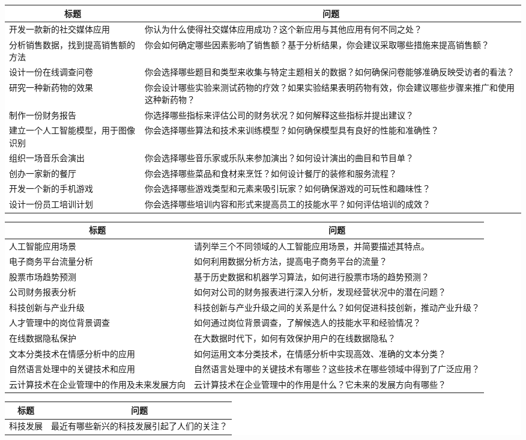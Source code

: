 | 标题 | 问题 |
| --- | --- |
| 开发一款新的社交媒体应用 | 你认为什么使得社交媒体应用成功？这个新应用与其他应用有何不同之处？ |
| 分析销售数据，找到提高销售额的方法 | 你会如何确定哪些因素影响了销售额？基于分析结果，你会建议采取哪些措施来提高销售额？ |
| 设计一份在线调查问卷 | 你会选择哪些题目和类型来收集与特定主题相关的数据？如何确保问卷能够准确反映受访者的看法？ |
| 研究一种新药物的效果 | 你会设计哪些实验来测试药物的疗效？如果实验结果表明药物有效，你会建议哪些步骤来推广和使用这种新药物？ |
| 制作一份财务报告 | 你选择哪些指标来评估公司的财务状况？如何解释这些指标并提出建议？ |
| 建立一个人工智能模型，用于图像识别 | 你会选择哪些算法和技术来训练模型？如何确保模型具有良好的性能和准确性？ |
| 组织一场音乐会演出 | 你会选择哪些音乐家或乐队来参加演出？如何设计演出的曲目和节目单？ |
| 创办一家新的餐厅 | 你会选择哪些菜品和食材来烹饪？如何设计餐厅的装修和服务流程？ |
| 开发一个新的手机游戏 | 你会选择哪些游戏类型和元素来吸引玩家？如何确保游戏的可玩性和趣味性？ |
| 设计一份员工培训计划 | 你会选择哪些培训内容和形式来提高员工的技能水平？如何评估培训的成效？ |

| 标题                                           | 问题                                                         |
| ---------------------------------------------- | ------------------------------------------------------------ |
| 人工智能应用场景                               | 请列举三个不同领域的人工智能应用场景，并简要描述其特点。 |
| 电子商务平台流量分析                           | 如何利用数据分析方法，提高电子商务平台的流量？             |
| 股票市场趋势预测                               | 基于历史数据和机器学习算法，如何进行股票市场的趋势预测？   |
| 公司财务报表分析                               | 如何对公司的财务报表进行深入分析，发现经营状况中的潜在问题？ |
| 科技创新与产业升级                             | 科技创新与产业升级之间的关系是什么？如何促进科技创新，推动产业升级？ |
| 人才管理中的岗位背景调查                       | 如何通过岗位背景调查，了解候选人的技能水平和经验情况？     |
| 在线数据隐私保护                               | 在大数据时代下，如何有效保护用户的在线数据隐私？           |
| 文本分类技术在情感分析中的应用               | 如何运用文本分类技术，在情感分析中实现高效、准确的文本分类？ |
| 自然语言处理中的关键技术和应用               | 自然语言处理中的关键技术有哪些？这些技术在哪些领域中得到了广泛应用？ |
| 云计算技术在企业管理中的作用及未来发展方向 | 云计算技术在企业管理中的作用是什么？它未来的发展方向有哪些？ |

| 标题                                | 问题                                                                                                                                                                                                                                                                                                                                                                                                                                                                                                                                                                                                                                                                                                                                                                                                                                                                                                                                                                                                                                                                                                                                                                                                                                                                                                                                                                                                                                                                                                                                      |
|-------------------------------------|---------------------------------------------------------------------------------------------------------------------------------------------------------------------------------------------------------------------------------------------------------------------------------------------------------------------------------------------------------------------------------------------------------------------------------------------------------------------------------------------------------------------------------------------------------------------------------------------------------------------------------------------------------------------------------------------------------------------------------------------------------------------------------------------------------------------------------------------------------------------------------------------------------------------------------------------------------------------------------------------------------------------------------------------------------------------------------------------------------------------------------------------------------------------------------------------------------------------------------------------------------------------------------------------------------------------------------------------------------------------------------------------|
| 科技发展    | 最近有哪些新兴的科技发展引起了人们的关注？                                                                                                                                                                                                                                                                                                                                                                                                                                                                                                                                                                                                                                                                                                                                                                                                                                                                                                                                                                                                                                                                                                                                                                                                                                                                                                                                                                                                                                                                                 |